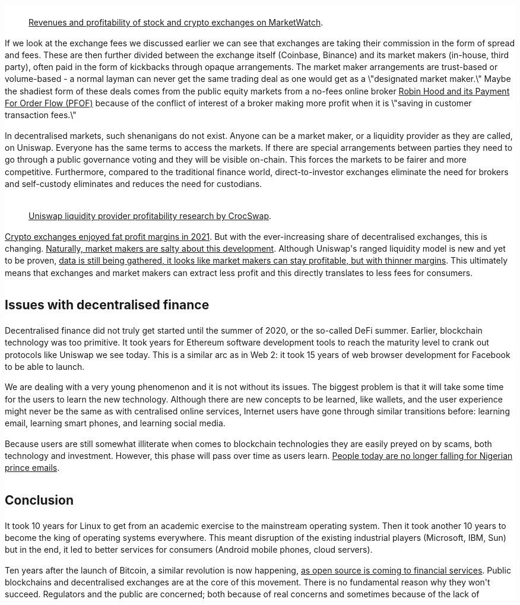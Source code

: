 </p><figure class=\"kg-card kg-image-card kg-card-hascaption\"><img src=\"https://trading-strategy.ghost.io/content/images/2022/04/image-7.png\" class=\"kg-image\" alt loading=\"lazy\" width=\"2000\" height=\"1123\" srcset=\"https://trading-strategy.ghost.io/content/images/size/w600/2022/04/image-7.png 600w, https://trading-strategy.ghost.io/content/images/size/w1000/2022/04/image-7.png 1000w, https://trading-strategy.ghost.io/content/images/size/w1600/2022/04/image-7.png 1600w, https://trading-strategy.ghost.io/content/images/size/w2400/2022/04/image-7.png 2400w\" sizes=\"(min-width: 720px) 720px\"><figcaption><a href=\"https://www.marketwatch.com/story/crypto-exchange-revenue-grew-700-in-2021-surpassing-traditional-exchanges-like-nyse-report-11647286545\">Revenues and profitability of stock and crypto exchanges on MarketWatch</a>.</figcaption></figure><p>If we look at the exchange fees we discussed earlier we can see that exchanges are taking their commission in the form of spread and fees. These are then further divided between the exchange itself (Coinbase, Binance) and its market makers (in-house, third party), often paid in the form of kickbacks through opaque arrangements. The market maker arrangements are trust-based or volume-based - a normal layman can never get the same trading deal as one would get as a \"designated market maker.\" Maybe the shadiest form of these deals comes from the public equity markets from a no-fees online broker <a href=\"https://archive.is/xffem\">Robin Hood and its Payment For Order Flow (PFOF)</a> because of the conflict of interest of a broker making more profit when it is \"saving in customer transaction fees.\"</p><p>In decentralised markets, such shenanigans do not exist. Anyone can be a market maker, or a liquidity provider as they are called, on Uniswap. Everyone has the same terms to access the markets. If there are special arrangements between parties they need to go through a public governance voting and they will be visible on-chain. This forces the markets to be fairer and more competitive. Furthermore, compared to the traditional finance world, direct-to-investor exchanges eliminate the need for brokers and self-custody eliminates and reduces the need for custodians. </p><figure class=\"kg-card kg-image-card kg-card-hascaption\"><img src=\"https://trading-strategy.ghost.io/content/images/2022/04/image-9.png\" class=\"kg-image\" alt loading=\"lazy\" width=\"1400\" height=\"1050\" srcset=\"https://trading-strategy.ghost.io/content/images/size/w600/2022/04/image-9.png 600w, https://trading-strategy.ghost.io/content/images/size/w1000/2022/04/image-9.png 1000w, https://trading-strategy.ghost.io/content/images/2022/04/image-9.png 1400w\" sizes=\"(min-width: 720px) 720px\"><figcaption><a href=\"https://crocswap.medium.com/unraveling-a-puzzle-a-per-wallet-analysis-of-eth-usdc-liquidity-on-uniswap-v3-a00b0f836ac3\">Uniswap liquidity provider profitability research by CrocSwap</a>.</figcaption></figure><p><a href=\"https://www.marketwatch.com/story/crypto-exchange-revenue-grew-700-in-2021-surpassing-traditional-exchanges-like-nyse-report-11647286545\">Crypto exchanges enjoyed fat profit margins in 2021</a>. But with the ever-increasing share of decentralised exchanges, this is changing. <a href=\"https://twitter.com/mgnr_io/status/1502978896735588356?s=21\">Naturally, market makers are salty about this development</a>. Although Uniswap's ranged liquidity model is new and yet to be proven, <a href=\"https://twitter.com/cryptosapiens5/status/1505882851421700108\">data is still being gathered, it looks like market makers can stay profitable, but with thinner margins</a>. This ultimately means that exchanges and market makers can extract less profit and this directly translates to less fees for consumers.</p><h2 id=\"issues-with-decentralised-finance\">Issues with decentralised finance</h2><p>Decentralised finance did not truly get started until the summer of 2020, or the so-called DeFi summer. Earlier, blockchain technology was too primitive. It took years for Ethereum software development tools to reach the maturity level to crank out protocols like Uniswap we see today. This is a similar arc as in Web 2: it took 15 years of web browser development for Facebook to be able to launch. </p><p>We are dealing with a very young phenomenon and it is not without its issues. The biggest problem is that it will take some time for the users to learn the new technology. Although there are new concepts to be learned, like wallets, and the user experience might never be the same as with centralised online services, Internet users have gone through similar transitions before: learning email, learning smart phones, and learning social media.</p><p>Because users are still somewhat illiterate when comes to blockchain technologies they are easily preyed on by scams, both technology and investment. However, this phase will pass over time as users learn. <a href=\"https://en.wikipedia.org/wiki/Advance-fee_scam\">People today are no longer falling for Nigerian prince emails</a>.</p><h2 id=\"conclusion\">Conclusion</h2><p>It took 10 years for Linux to get from an academic exercise to the mainstream operating system. Then it took another 10 years to become the king of operating systems everywhere. This meant disruption of the existing industrial players (Microsoft, IBM, Sun) but in the end, it led to better services for consumers (Android mobile phones, cloud servers).</p><p>Ten years after the launch of Bitcoin, a similar revolution is now happening, <a href=\"https://future.a16z.com/open-source-financial-services/\">as open source is coming to financial services</a>. Public blockchains and decentralised exchanges are at the core of this movement. There is no fundamental reason why they won't succeed. Regulators and the public are concerned; both because of real concerns and sometimes because of the lack of